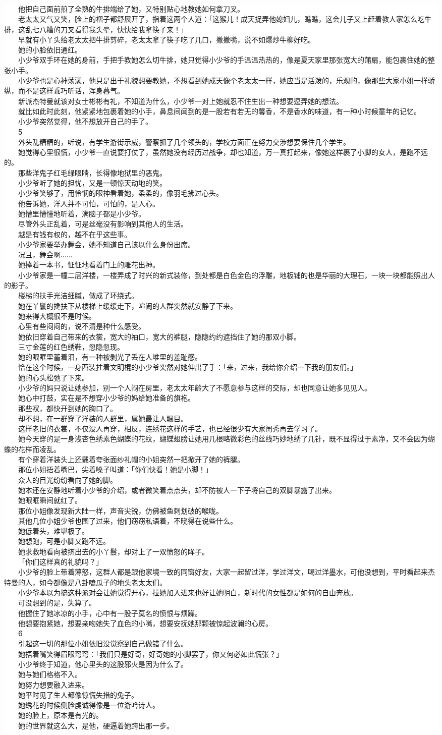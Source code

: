 &emsp;&emsp;他把自己面前煎了全熟的牛排端给了她，又特别贴心地教她如何拿刀叉。  
&emsp;&emsp;老太太又气又笑，脸上的褶子都舒展开了，指着这两个人道：「这猴儿！成天捉弄他媳妇儿，瞧瞧，这会儿子又上赶着教人家怎么吃牛排，这乱七八糟的刀叉看得我头晕，快快给我拿筷子来！」  
&emsp;&emsp;早就有小丫头给老太太把牛排剪碎，老太太拿了筷子吃了几口，撇撇嘴，说不如爆炒牛柳好吃。  
&emsp;&emsp;她的小脸依旧通红。  
&emsp;&emsp;小少爷双手环在她的身前，手把手教她怎么切牛排，她只觉得小少爷的手温温热热的，像是夏天家里那张宽大的蒲扇，能包裹住她的整张小手。  
&emsp;&emsp;小少爷也是心神荡漾，他只是出于礼貌想要教她，不想看到她成天像个老太太一样，她应当是活泼的，乐观的，像那些大家小姐一样骄纵，而不是这样乖巧听话，浑身暮气。  
&emsp;&emsp;新派杰特曼就该对女士彬彬有礼，不知道为什么，小少爷一对上她就忍不住生出一种想要逗弄她的想法。  
&emsp;&emsp;就比如此时此刻，他紧紧地包裹着她的小手，鼻息间闻到的是一股若有若无的馨香，不是香水的味道，有一种小时候童年的记忆。  
&emsp;&emsp;小少爷突然觉得，他不想放开自己的手了。  
&emsp;&emsp;5   
&emsp;&emsp;外头乱糟糟的，听说，有学生游街示威，警察抓了几个领头的，学校方面正在努力交涉想要保住几个学生。  
&emsp;&emsp;她觉得心里很慌，小少爷一直说要打仗了，虽然她没有经历过战争，却也知道，万一真打起来，像她这样裹了小脚的女人，是跑不远的。  
&emsp;&emsp;那些洋鬼子红毛绿眼睛，长得像地狱里的恶鬼。  
&emsp;&emsp;小少爷听了她的担忧，又是一顿惊天动地的笑。  
&emsp;&emsp;小少爷笑够了，用怜悯的眼神看着她，柔柔的，像羽毛拂过心头。  
&emsp;&emsp;他告诉她，洋人并不可怕，可怕的，是人心。  
&emsp;&emsp;她懵里懵懂地听着，满脑子都是小少爷。  
&emsp;&emsp;尽管外头正乱着，可是丝毫没有影响到其他人的生活。  
&emsp;&emsp;越是有钱有权的，越不在乎这些事。  
&emsp;&emsp;小少爷家要举办舞会，她不知道自己该以什么身份出席。  
&emsp;&emsp;况且，舞会啊……  
&emsp;&emsp;她捧着一本书，怔怔地看着门上的雕花出神。  
&emsp;&emsp;小少爷家是一幢二层洋楼，一楼弄成了时兴的新式装修，到处都是白色金色的浮雕，地板铺的也是华丽的大理石，一块一块都能照出人的影子。  
&emsp;&emsp;楼梯的扶手光洁细腻，做成了环绕式。  
&emsp;&emsp;她在丫鬟的搀扶下从楼梯上缓缓走下，喧闹的人群突然就安静了下来。  
&emsp;&emsp;她来得大概很不是时候。  
&emsp;&emsp;心里有些闷闷的，说不清是种什么感受。  
&emsp;&emsp;她依旧穿着自己带来的衣裳，宽大的袖口，宽大的裤腿，隐隐约约遮挡住了她的那双小脚。  
&emsp;&emsp;三寸金莲的红色绣鞋，忽隐忽现。  
&emsp;&emsp;她的眼眶里蓄着泪，有一种被剥光了丢在人堆里的羞耻感。  
&emsp;&emsp;恰在这个时候，一身西装拄着文明棍的小少爷突然对她伸出了手：「来，过来，我给你介绍一下我的朋友们。」  
&emsp;&emsp;她的心头松弛了下来。  
&emsp;&emsp;小少爷的妈只说让她参加，别一个人闷在房里，老太太年龄大了不愿意参与这样的交际，却也同意让她多见见人。  
&emsp;&emsp;她心中打鼓，实在是不想穿小少爷的妈给她准备的旗袍。  
&emsp;&emsp;那些衩，都快开到她的胸口了。  
&emsp;&emsp;却不想，在一群穿了洋装的人群里，属她最让人瞩目。  
&emsp;&emsp;这样老旧的衣裳，不仅没人再穿，相反，连绣花这样的手艺，也已经很少有大家闺秀再去学习了。  
&emsp;&emsp;她今天穿的是一身浅杏色绣素色蝴蝶的花纹，蝴蝶翅膀让她用几根略微彩色的丝线巧妙地绣了几针，既不显得过于素净，又不会因为蝴蝶的花样而凌乱。  
&emsp;&emsp;有个穿着洋装头上还戴着夸张面纱礼帽的小姐突然一把掀开了她的裤腿。  
&emsp;&emsp;那位小姐捂着嘴巴，尖着嗓子叫道：「你们快看！她是小脚！」  
&emsp;&emsp;众人的目光纷纷看向了她的脚。  
&emsp;&emsp;她本还在安静地听着小少爷的介绍，或者微笑着点点头，却不防被人一下子将自己的双脚暴露了出来。  
&emsp;&emsp;她眼眶瞬间就红了。  
&emsp;&emsp;那位小姐像发现新大陆一样，声音尖锐，仿佛被鱼刺划破的喉咙。  
&emsp;&emsp;其他几位小姐少爷也围了过来，他们窃窃私语着，不晓得在说些什么。  
&emsp;&emsp;她低着头，难堪极了。  
&emsp;&emsp;她想跑，可是小脚又跑不远。  
&emsp;&emsp;她求救地看向被挤出去的小丫鬟，却对上了一双愤怒的眸子。  
&emsp;&emsp;「你们这样真的礼貌吗？」  
&emsp;&emsp;小少爷的脸上带着薄怒，这群人都是跟他家境一致的同窗好友，大家一起留过洋，学过洋文，喝过洋墨水，可他没想到，平时看起来杰特曼的人，如今都像是八卦嗑瓜子的地头老太太们。  
&emsp;&emsp;小少爷本以为搞这种派对会让她觉得开心，拉她加入进来也好让她明白，新时代的女性都是如何的自由奔放。  
&emsp;&emsp;可没想到的是，失算了。  
&emsp;&emsp;他握住了她冰凉的小手，心中有一股子莫名的愤恨与烦躁。  
&emsp;&emsp;他想要抱紧她，想要亲吻她失了血色的小嘴，想要安抚她那颗被惊起波澜的心房。  
&emsp;&emsp;6   
&emsp;&emsp;引起这一切的那位小姐依旧没觉察到自己做错了什么。  
&emsp;&emsp;她捂着嘴笑得眉眼弯弯：「我们只是好奇，好奇她的小脚罢了，你又何必如此慌张？」  
&emsp;&emsp;小少爷终于知道，他心里头的这股邪火是因为什么了。  
&emsp;&emsp;她与她们格格不入。  
&emsp;&emsp;她努力想要融入进来。  
&emsp;&emsp;她平时见了生人都像惊慌失措的兔子。  
&emsp;&emsp;她绣花的时候侧脸虔诚得像是一位游吟诗人。  
&emsp;&emsp;她的脸上，原本是有光的。  
&emsp;&emsp;她的世界就这么大，是他，硬逼着她跨出那一步。  